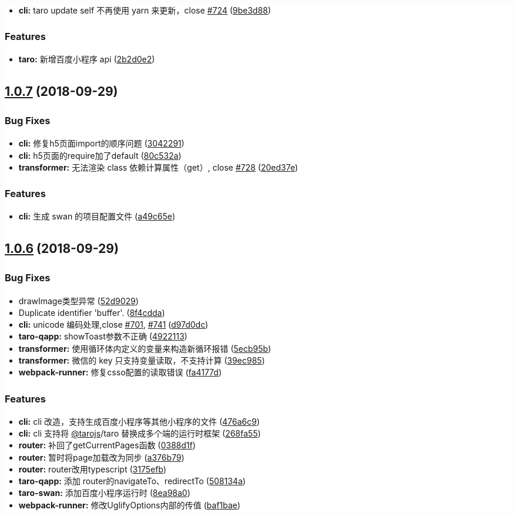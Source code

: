 * **cli:** taro update self 不再使用 yarn 来更新，close [#724](https://github.com/NervJS/taro/issues/724) ([9be3d88](https://github.com/NervJS/taro/commit/9be3d88))


### Features

* **taro:** 新增百度小程序 api ([2b2d0e2](https://github.com/NervJS/taro/commit/2b2d0e2))



<a name="1.0.7"></a>
## [1.0.7](https://github.com/NervJS/taro/compare/v1.0.6...v1.0.7) (2018-09-29)


### Bug Fixes

* **cli:** 修复h5页面import的顺序问题 ([3042291](https://github.com/NervJS/taro/commit/3042291))
* **cli:** h5页面的require加了default ([80c532a](https://github.com/NervJS/taro/commit/80c532a))
* **transformer:**  无法渲染 class 依赖计算属性（get）, close [#728](https://github.com/NervJS/taro/issues/728) ([20ed37e](https://github.com/NervJS/taro/commit/20ed37e))


### Features

* **cli:** 生成 swan 的项目配置文件 ([a49c65e](https://github.com/NervJS/taro/commit/a49c65e))



<a name="1.0.6"></a>
## [1.0.6](https://github.com/NervJS/taro/compare/v1.0.5...v1.0.6) (2018-09-29)


### Bug Fixes

* drawImage类型异常 ([52d9029](https://github.com/NervJS/taro/commit/52d9029))
* Duplicate identifier 'buffer'. ([8f4cdda](https://github.com/NervJS/taro/commit/8f4cdda))
* **cli:** unicode 编码处理,close [#701](https://github.com/NervJS/taro/issues/701), [#741](https://github.com/NervJS/taro/issues/741) ([d97d0dc](https://github.com/NervJS/taro/commit/d97d0dc))
* **taro-qapp:** showToast参数不正确 ([4922113](https://github.com/NervJS/taro/commit/4922113))
* **transformer:** 使用循环体内定义的变量来构造新循环报错 ([5ecb95b](https://github.com/NervJS/taro/commit/5ecb95b))
* **transformer:** 微信的 key 只支持变量读取，不支持计算 ([39ec985](https://github.com/NervJS/taro/commit/39ec985))
* **webpack-runner:** 修复csso配置的读取错误 ([fa4177d](https://github.com/NervJS/taro/commit/fa4177d))


### Features

* **cli:** cli 改造，支持生成百度小程序等其他小程序的文件 ([476a6c9](https://github.com/NervJS/taro/commit/476a6c9))
* **cli:** cli 支持将 [@tarojs](https://github.com/tarojs)/taro 替换成多个端的运行时框架 ([268fa55](https://github.com/NervJS/taro/commit/268fa55))
* **router:** 补回了getCurrentPages函数 ([0388d1f](https://github.com/NervJS/taro/commit/0388d1f))
* **router:** 暂时将page加载改为同步 ([a376b79](https://github.com/NervJS/taro/commit/a376b79))
* **router:** router改用typescript ([3175efb](https://github.com/NervJS/taro/commit/3175efb))
* **taro-qapp:** 添加 router的navigateTo、redirectTo ([508134a](https://github.com/NervJS/taro/commit/508134a))
* **taro-swan:** 添加百度小程序运行时 ([8ea98a0](https://github.com/NervJS/taro/commit/8ea98a0))
* **webpack-runner:** 修改UglifyOptions内部的传值 ([baf1bae](https://github.com/NervJS/taro/commit/baf1bae))
